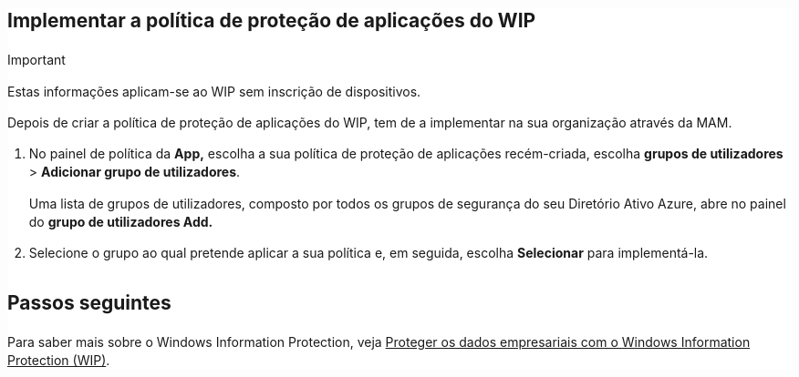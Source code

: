 ## <a name="deploy-your-wip-app-protection-policy"></a>Implementar a política de proteção de aplicações do WIP

> [!IMPORTANT]
> Estas informações aplicam-se ao WIP sem inscrição de dispositivos.



Depois de criar a política de proteção de aplicações do WIP, tem de a implementar na sua organização através da MAM.

1. No painel de política da **App,** escolha a sua política de proteção de aplicações recém-criada, escolha **grupos de utilizadores**  >  **Adicionar grupo de utilizadores**.

    Uma lista de grupos de utilizadores, composto por todos os grupos de segurança do seu Diretório Ativo Azure, abre no painel do **grupo de utilizadores Add.**

2. Selecione o grupo ao qual pretende aplicar a sua política e, em seguida, escolha **Selecionar** para implementá-la.

## <a name="next-steps"></a>Passos seguintes

Para saber mais sobre o Windows Information Protection, veja [Proteger os dados empresariais com o Windows Information Protection (WIP)](https://docs.microsoft.com/windows/security/information-protection/windows-information-protection/protect-enterprise-data-using-wip).
